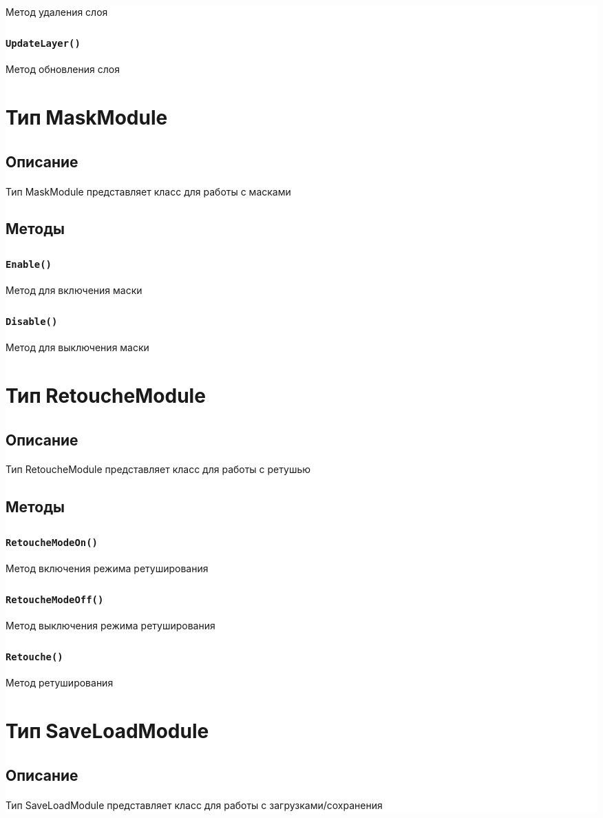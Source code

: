 Метод удаления слоя

### `UpdateLayer()`

Метод обновления слоя

# Тип MaskModule

## Описание

Тип MaskModule представляет класс для работы с масками

## Методы

### `Enable()`

Метод для включения маски

### `Disable()`

Метод для выключения маски

# Тип RetoucheModule

## Описание

Тип RetoucheModule представляет класс для работы с ретушью

## Методы

### `RetoucheModeOn()`

Метод включения режима ретуширования

### `RetoucheModeOff()`

Метод выключения режима ретуширования

### `Retouche()`

Метод ретуширования

# Тип SaveLoadModule

## Описание

Тип SaveLoadModule представляет класс для работы с загрузками/сохранения
